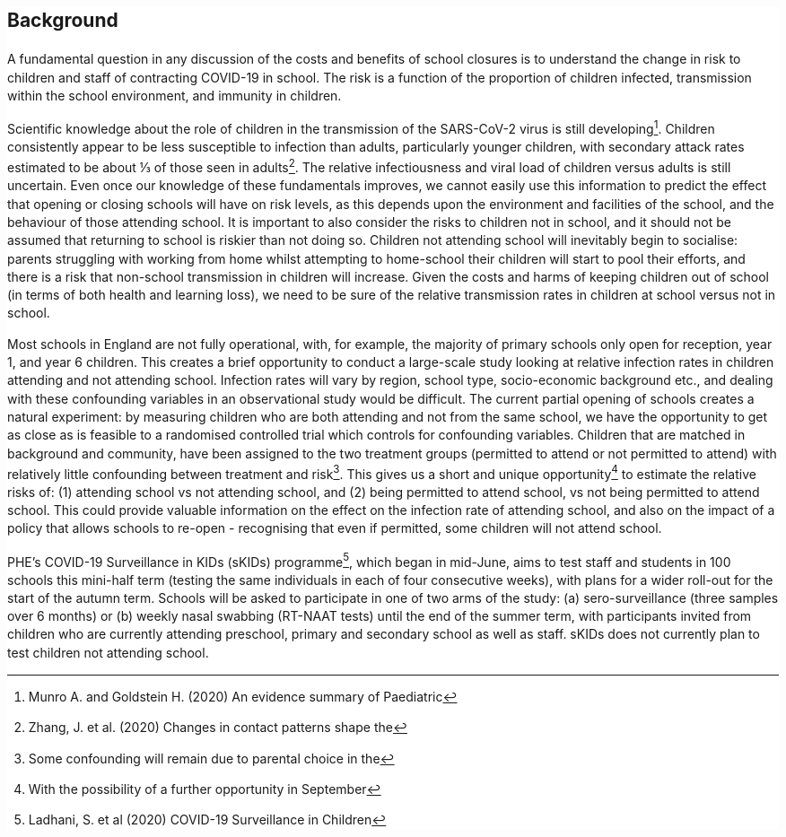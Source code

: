 
## Background

A fundamental question in any discussion of the costs and benefits of
school closures is to understand the change in risk to children and
staff of contracting COVID-19 in school. The risk is a function of the
proportion of children infected, transmission within the school
environment, and immunity in children.

Scientific knowledge about the role of children in the transmission of
the SARS-CoV-2 virus is still developing[^1]. Children consistently
appear to be less susceptible to infection than adults, particularly
younger children, with secondary attack rates estimated to be about ⅓ of
those seen in adults[^2]. The relative infectiousness and viral load of
children versus adults is still uncertain. Even once our knowledge of
these fundamentals improves, we cannot easily use this information to
predict the effect that opening or closing schools will have on risk
levels, as this depends upon the environment and facilities of the
school, and the behaviour of those attending school. It is important to
also consider the risks to children not in school, and it should not be
assumed that returning to school is riskier than not doing so. Children
not attending school will inevitably begin to socialise: parents
struggling with working from home whilst attempting to home-school their
children will start to pool their efforts, and there is a risk that
non-school transmission in children will increase. Given the costs and
harms of keeping children out of school (in terms of both health and
learning loss), we need to be sure of the relative transmission rates in
children at school versus not in school.

Most schools in England are not fully operational, with, for example,
the majority of primary schools only open for reception, year 1, and
year 6 children. This creates a brief opportunity to conduct a
large-scale study looking at relative infection rates in children
attending and not attending school. Infection rates will vary by region,
school type, socio-economic background etc., and dealing with these
confounding variables in an observational study would be difficult. The
current partial opening of schools creates a natural experiment: by
measuring children who are both attending and not from the same school,
we have the opportunity to get as close as is feasible to a randomised
controlled trial which controls for confounding variables. Children that
are matched in background and community, have been assigned to the two
treatment groups (permitted to attend or not permitted to attend) with
relatively little confounding between treatment and risk[^3]. This gives
us a short and unique opportunity[^4] to estimate the relative risks of:
(1) attending school vs not attending school, and (2) being permitted to
attend school, vs not being permitted to attend school. This could
provide valuable information on the effect on the infection rate of
attending school, and also on the impact of a policy that allows schools
to re-open - recognising that even if permitted, some children will not
attend school.

PHE’s COVID-19 Surveillance in KIDs (sKIDs) programme[^5], which began
in mid-June, aims to test staff and students in 100 schools this
mini-half term (testing the same individuals in each of four consecutive
weeks), with plans for a wider roll-out for the start of the autumn
term. Schools will be asked to participate in one of two arms of the
study: (a) sero-surveillance (three samples over 6 months) or (b) weekly
nasal swabbing (RT-NAAT tests) until the end of the summer term, with
participants invited from children who are currently attending
preschool, primary and secondary school as well as staff. sKIDs does not
currently plan to test children not attending school.


[^1]: Munro A. and Goldstein H. (2020) An evidence summary of Paediatric
[^2]: Zhang, J. et al. (2020) Changes in contact patterns shape the
[^3]: Some confounding will remain due to parental choice in the
[^4]: With the possibility of a further opportunity in September
[^5]: Ladhani, S. et al (2020) COVID-19 Surveillance in Children
[^6]: Many schools currently operate a ‘protective bubble’ system, which
[^7]: This is a prevalence estimate for the entire population, not just
[^8]: Wikramaratna, P., Paton, R., Ghafari, M., Lourenco, J. (2020)
[^9]: Office for National Statistics (2020) Coronavirus (COVID-19)
[^10]: We are less interested in the case where prevalence in school is
[^11]: If infections occur independently (i.e., they don’t cluster
[^12]: Rowe A. K., Lama, M., Onikpo, F., and Deming, M. (2002). [Design
[^13]: Kish, L. (1965). "Survey Sampling". New York: John Wiley & Sons,
[^14]: Gulliford, MC., Adams, G., Ukoumunne, OC., Latinovic, R., Chinn,
[^15]: Machin, D., Campbell, MJ., Tan, SB., Tan, SH. (2018) *Sample
[^16]: Office for National Statistics (2020) Coronavirus (COVID-19)
[^17]: For a group of size 30 with infections occurring independently
[^18]: See <https://www.lesstests.com/>
[^19]: BBC News (2020) Coronavirus: China's plan to test everyone in
[^20]: Aldridge, M. (2020) Conservative two-stage group testing.
[^21]: Mutesa, L. et al (2020) A strategy for finding people infected
[^22]: See <https://www.lesstests.com/>
[^23]: Yelin, I et al (2020) Evaluation of COVID-19 RT-qPCR Test in Multi sample Pools. In *Clinical Infectious Diseases*, ciaa531, [doi: 10.1093/cid/ciaa531](https://doi.org/10.1093/cid/ciaa531)